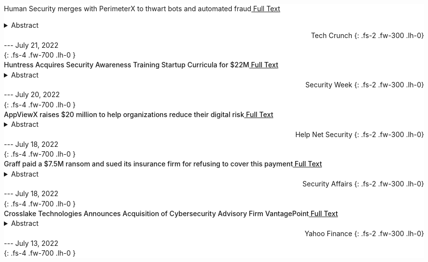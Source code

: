 Human Security merges with PerimeterX to thwart bots and automated fraud<a href="https://techcrunch.com/2022/07/27/human-security-merges-with-perimeterx-to-thwart-bots-and-automated-fraud/?&amp;web_view=true"> Full Text</a>
</p>
<details><summary>Abstract</summary></details>
<div style="text-align: right" markdown="1">
Tech Crunch
{: .fs-2 .fw-300 .lh-0}
</div>
---
July 21, 2022 <br>
{: .fs-4 .fw-700 .lh-0  }
<p style="font-weight:500; margin:0px" markdown="1">
Huntress Acquires Security Awareness Training Startup Curricula for $22M<a href="https://www.securityweek.com/huntress-acquires-security-awareness-training-startup-curricula-22m?&amp;web_view=true"> Full Text</a>
</p>
<details><summary>Abstract</summary></details>
<div style="text-align: right" markdown="1">
Security Week
{: .fs-2 .fw-300 .lh-0}
</div>
---
July 20, 2022 <br>
{: .fs-4 .fw-700 .lh-0  }
<p style="font-weight:500; margin:0px" markdown="1">
AppViewX raises $20 million to help organizations reduce their digital risk<a href="https://www.helpnetsecurity.com/2022/07/20/appviewx-funding/?&amp;web_view=true"> Full Text</a>
</p>
<details><summary>Abstract</summary></details>
<div style="text-align: right" markdown="1">
Help Net Security
{: .fs-2 .fw-300 .lh-0}
</div>
---
July 18, 2022 <br>
{: .fs-4 .fw-700 .lh-0  }
<p style="font-weight:500; margin:0px" markdown="1">
Graff paid a $7.5M ransom and sued its insurance firm for refusing to cover this payment<a href="https://securityaffairs.co/wordpress/133347/cyber-crime/graff-paid-a-7-5m-ransom.html"> Full Text</a>
</p>
<details><summary>Abstract</summary></details>
<div style="text-align: right" markdown="1">
Security Affairs
{: .fs-2 .fw-300 .lh-0}
</div>
---
July 18, 2022 <br>
{: .fs-4 .fw-700 .lh-0  }
<p style="font-weight:500; margin:0px" markdown="1">
Crosslake Technologies Announces Acquisition of Cybersecurity Advisory Firm VantagePoint<a href="https://finance.yahoo.com/news/crosslake-technologies-announces-acquisition-cybersecurity-133000312.html?&amp;web_view=true"> Full Text</a>
</p>
<details><summary>Abstract</summary></details>
<div style="text-align: right" markdown="1">
Yahoo Finance
{: .fs-2 .fw-300 .lh-0}
</div>
---
July 13, 2022 <br>
{: .fs-4 .fw-700 .lh-0  }
<p style="font-weight:500; margin:0px" markdown="1">